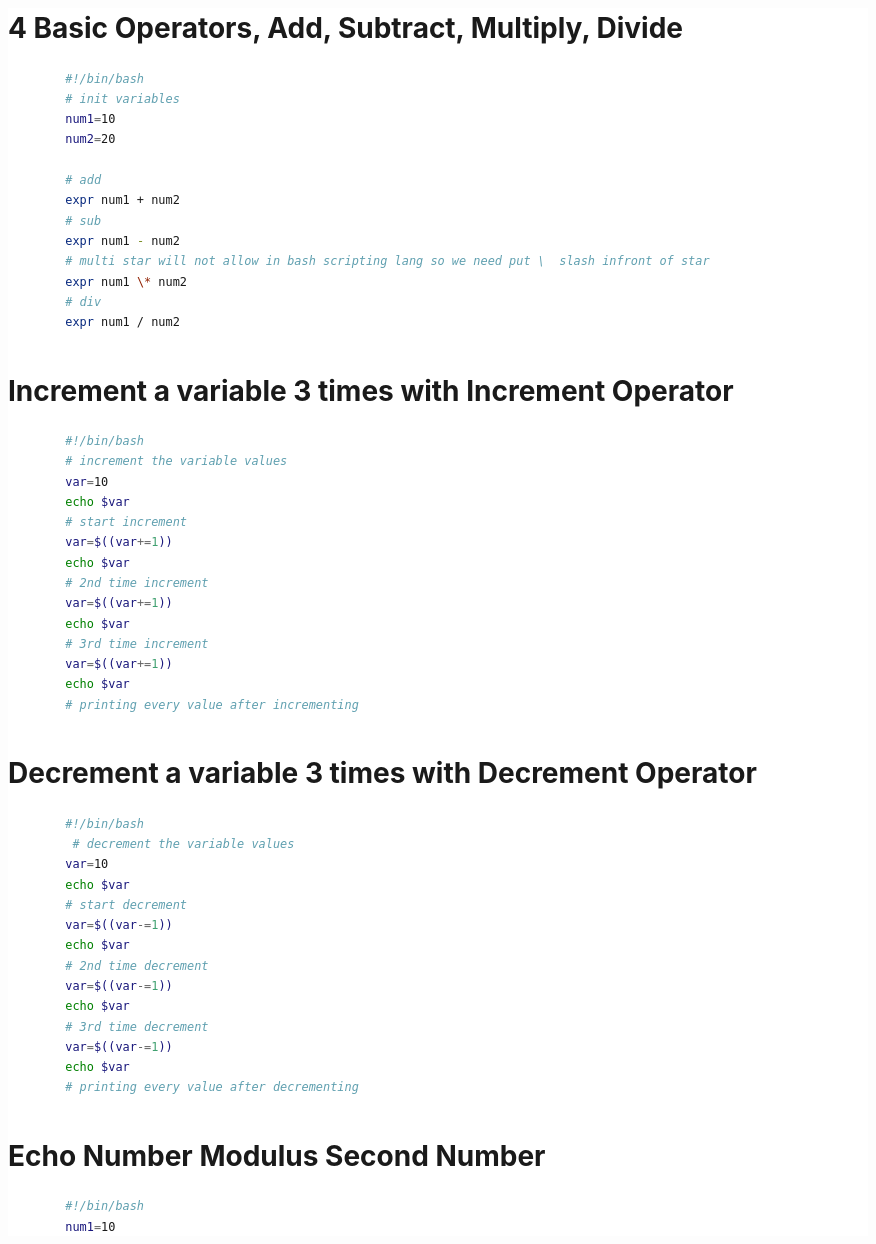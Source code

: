 ```bash

```
# 4 Basic Operators, Add, Subtract, Multiply, Divide 
```bash
        #!/bin/bash
        # init variables
        num1=10
        num2=20
        
        # add
        expr num1 + num2
        # sub
        expr num1 - num2
        # multi star will not allow in bash scripting lang so we need put \  slash infront of star
        expr num1 \* num2
        # div
        expr num1 / num2

```
# Increment a variable 3 times with Increment Operator 
```bash
        #!/bin/bash
        # increment the variable values 
        var=10
        echo $var
        # start increment
        var=$((var+=1))
        echo $var
        # 2nd time increment
        var=$((var+=1))
        echo $var
        # 3rd time increment
        var=$((var+=1))
        echo $var
        # printing every value after incrementing
```
# Decrement a variable 3 times with Decrement Operator 
```bash
        #!/bin/bash
         # decrement the variable values 
        var=10
        echo $var
        # start decrement
        var=$((var-=1))
        echo $var
        # 2nd time decrement
        var=$((var-=1))
        echo $var
        # 3rd time decrement
        var=$((var-=1))
        echo $var
        # printing every value after decrementing

```
# Echo Number Modulus Second Number 
```bash
        #!/bin/bash
        num1=10
```